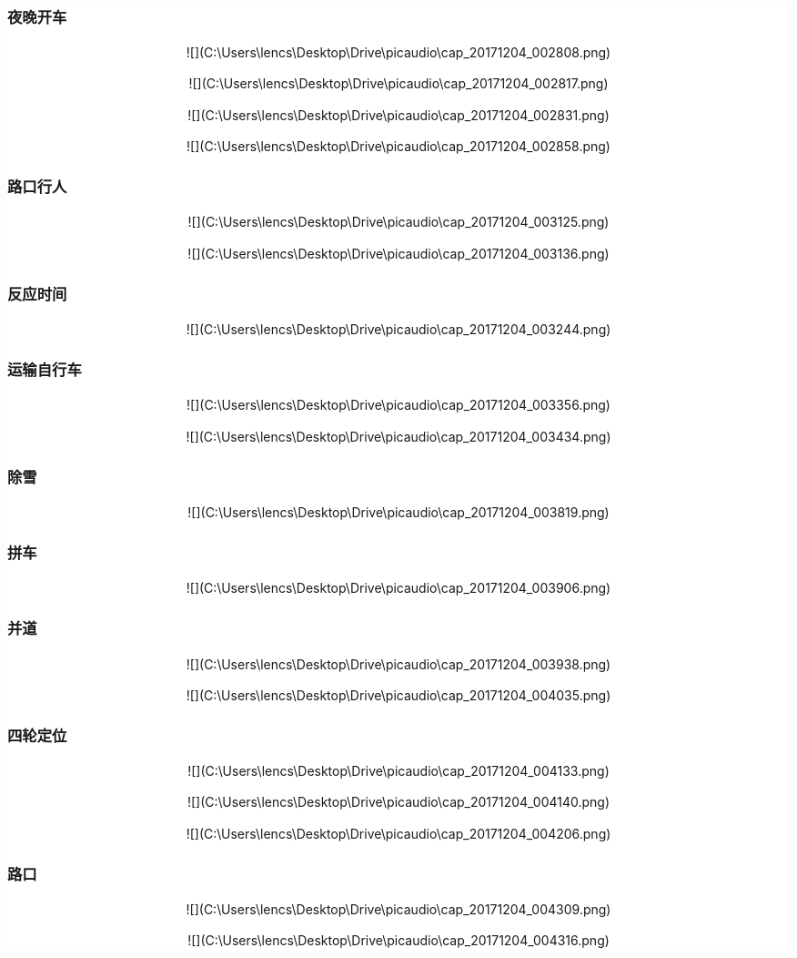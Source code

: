 ### 夜晚开车
<p align="center">![](C:\Users\lencs\Desktop\Drive\picaudio\cap_20171204_002808.png)</p>
<p align="center">![](C:\Users\lencs\Desktop\Drive\picaudio\cap_20171204_002817.png)</p>
<p align="center">![](C:\Users\lencs\Desktop\Drive\picaudio\cap_20171204_002831.png)</p>
<p align="center">![](C:\Users\lencs\Desktop\Drive\picaudio\cap_20171204_002858.png)</p>
<p align="center"><audio controls><source src="C:\Users\lencs\Desktop\Drive\picaudio\99536dec-3ae6-41a9-905e-7f21fb31c72a.mp3" ></audio></p>

### 路口行人
<p align="center">![](C:\Users\lencs\Desktop\Drive\picaudio\cap_20171204_003125.png)</p>
<p align="center">![](C:\Users\lencs\Desktop\Drive\picaudio\cap_20171204_003136.png)</p>
<p align="center"><audio controls><source src="C:\Users\lencs\Desktop\Drive\picaudio\6afc59c3-a4f8-4194-b79b-bc984c5eb8c7.mp3" ></audio></p>

### 反应时间
<p align="center">![](C:\Users\lencs\Desktop\Drive\picaudio\cap_20171204_003244.png)</p>
<p align="center"><audio controls><source src="C:\Users\lencs\Desktop\Drive\picaudio\3fcc62ab-f1d8-472d-a642-ea92ac60dfcb.mp3" ></audio></p>

### 运输自行车
<p align="center">![](C:\Users\lencs\Desktop\Drive\picaudio\cap_20171204_003356.png)</p>
<p align="center">![](C:\Users\lencs\Desktop\Drive\picaudio\cap_20171204_003434.png)</p>
<p align="center"><audio controls><source src="C:\Users\lencs\Desktop\Drive\picaudio\6341fc40-03ad-4739-b069-79cc9240ef23.mp3" ></audio></p>


### 除雪
<p align="center">![](C:\Users\lencs\Desktop\Drive\picaudio\cap_20171204_003819.png)</p>

### 拼车
<p align="center">![](C:\Users\lencs\Desktop\Drive\picaudio\cap_20171204_003906.png)</p>

### 并道
<p align="center">![](C:\Users\lencs\Desktop\Drive\picaudio\cap_20171204_003938.png)</p>
<p align="center">![](C:\Users\lencs\Desktop\Drive\picaudio\cap_20171204_004035.png)</p>
<p align="center"><audio controls><source src="C:\Users\lencs\Desktop\Drive\picaudio\6fc39a75-d6f3-4c27-9b38-11cbf94a9f85.mp3" ></audio></p>

### 四轮定位
<p align="center">![](C:\Users\lencs\Desktop\Drive\picaudio\cap_20171204_004133.png)</p>
<p align="center">![](C:\Users\lencs\Desktop\Drive\picaudio\cap_20171204_004140.png)</p>
<p align="center">![](C:\Users\lencs\Desktop\Drive\picaudio\cap_20171204_004206.png)</p>
<p align="center"><audio controls><source src="C:\Users\lencs\Desktop\Drive\picaudio\117c6d81-3d4d-4bc9-bd62-fd2a5e7ac222.mp3" ></audio></p>


### 路口
<p align="center">![](C:\Users\lencs\Desktop\Drive\picaudio\cap_20171204_004309.png)</p>
<p align="center">![](C:\Users\lencs\Desktop\Drive\picaudio\cap_20171204_004316.png)</p>
<p align="center"><audio controls><source src="
" ></audio></p>
